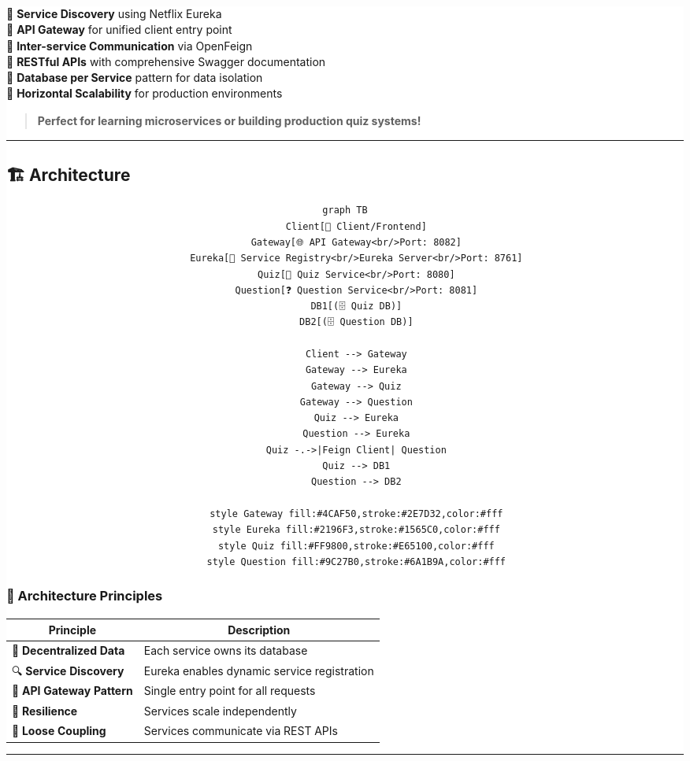 🔹 **Service Discovery** using Netflix Eureka  
🔹 **API Gateway** for unified client entry point  
🔹 **Inter-service Communication** via OpenFeign  
🔹 **RESTful APIs** with comprehensive Swagger documentation  
🔹 **Database per Service** pattern for data isolation  
🔹 **Horizontal Scalability** for production environments

> **Perfect for learning microservices or building production quiz systems!**

---

## 🏗️ Architecture

<div align="center">

```mermaid
graph TB
    Client[👤 Client/Frontend]
    Gateway[🌐 API Gateway<br/>Port: 8082]
    Eureka[📡 Service Registry<br/>Eureka Server<br/>Port: 8761]
    Quiz[🎯 Quiz Service<br/>Port: 8080]
    Question[❓ Question Service<br/>Port: 8081]
    DB1[(🗄️ Quiz DB)]
    DB2[(🗄️ Question DB)]
    
    Client --> Gateway
    Gateway --> Eureka
    Gateway --> Quiz
    Gateway --> Question
    Quiz --> Eureka
    Question --> Eureka
    Quiz -.->|Feign Client| Question
    Quiz --> DB1
    Question --> DB2
    
    style Gateway fill:#4CAF50,stroke:#2E7D32,color:#fff
    style Eureka fill:#2196F3,stroke:#1565C0,color:#fff
    style Quiz fill:#FF9800,stroke:#E65100,color:#fff
    style Question fill:#9C27B0,stroke:#6A1B9A,color:#fff
```

</div>

### 🎨 Architecture Principles

| Principle | Description |
|-----------|-------------|
| 🔐 **Decentralized Data** | Each service owns its database |
| 🔍 **Service Discovery** | Eureka enables dynamic service registration |
| 🚪 **API Gateway Pattern** | Single entry point for all requests |
| 💪 **Resilience** | Services scale independently |
| 🔗 **Loose Coupling** | Services communicate via REST APIs |

---